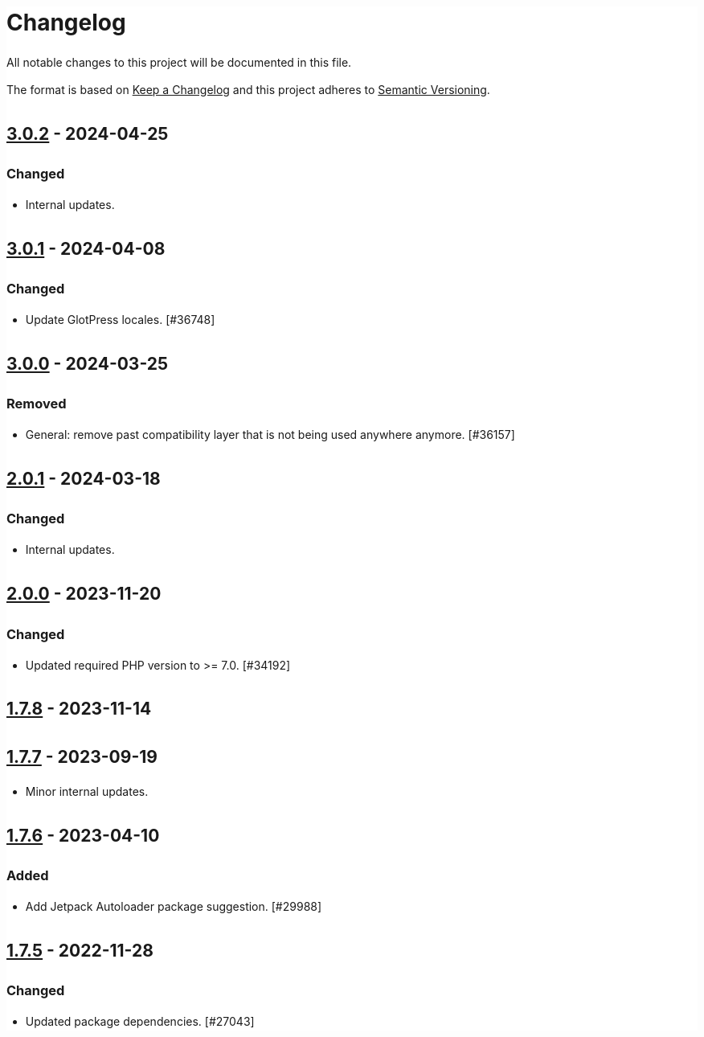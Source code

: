 # Changelog

All notable changes to this project will be documented in this file.

The format is based on [Keep a Changelog](https://keepachangelog.com/en/1.0.0/)
and this project adheres to [Semantic Versioning](https://semver.org/spec/v2.0.0.html).

## [3.0.2] - 2024-04-25
### Changed
- Internal updates.

## [3.0.1] - 2024-04-08
### Changed
- Update GlotPress locales. [#36748]

## [3.0.0] - 2024-03-25
### Removed
- General: remove past compatibility layer that is not being used anywhere anymore. [#36157]

## [2.0.1] - 2024-03-18
### Changed
- Internal updates.

## [2.0.0] - 2023-11-20
### Changed
- Updated required PHP version to >= 7.0. [#34192]

## [1.7.8] - 2023-11-14

## [1.7.7] - 2023-09-19

- Minor internal updates.

## [1.7.6] - 2023-04-10
### Added
- Add Jetpack Autoloader package suggestion. [#29988]

## [1.7.5] - 2022-11-28
### Changed
- Updated package dependencies. [#27043]


[3.0.2]: https://github.com/Automattic/jetpack-compat/compare/v3.0.1...v3.0.2
[3.0.1]: https://github.com/Automattic/jetpack-compat/compare/v3.0.0...v3.0.1
[3.0.0]: https://github.com/Automattic/jetpack-compat/compare/v2.0.1...v3.0.0
[2.0.1]: https://github.com/Automattic/jetpack-compat/compare/v2.0.0...v2.0.1
[2.0.0]: https://github.com/Automattic/jetpack-compat/compare/v1.7.8...v2.0.0
[1.7.8]: https://github.com/Automattic/jetpack-compat/compare/v1.7.7...v1.7.8
[1.7.7]: https://github.com/Automattic/jetpack-compat/compare/v1.7.6...v1.7.7
[1.7.6]: https://github.com/Automattic/jetpack-compat/compare/v1.7.5...v1.7.6
[1.7.5]: https://github.com/Automattic/jetpack-compat/compare/v1.7.4...v1.7.5
[1.7.4]: https://github.com/Automattic/jetpack-compat/compare/v1.7.3...v1.7.4
[1.7.3]: https://github.com/Automattic/jetpack-compat/compare/v1.7.2...v1.7.3
[1.7.2]: https://github.com/Automattic/jetpack-compat/compare/v1.7.1...v1.7.2
[1.7.1]: https://github.com/Automattic/jetpack-compat/compare/v1.7.0...v1.7.1
[1.7.0]: https://github.com/Automattic/jetpack-compat/compare/v1.6.8...v1.7.0
[1.6.8]: https://github.com/Automattic/jetpack-compat/compare/v1.6.7...v1.6.8
[1.6.7]: https://github.com/Automattic/jetpack-compat/compare/v1.6.6...v1.6.7
[1.6.6]: https://github.com/Automattic/jetpack-compat/compare/v1.6.5...v1.6.6
[1.6.5]: https://github.com/Automattic/jetpack-compat/compare/v1.6.4...v1.6.5
[1.6.4]: https://github.com/Automattic/jetpack-compat/compare/v1.6.3...v1.6.4
[1.6.3]: https://github.com/Automattic/jetpack-compat/compare/v1.6.2...v1.6.3
[1.6.2]: https://github.com/Automattic/jetpack-compat/compare/v1.6.1...v1.6.2
[1.6.1]: https://github.com/Automattic/jetpack-compat/compare/v1.6.0...v1.6.1
[1.6.0]: https://github.com/Automattic/jetpack-compat/compare/v1.5.1...v1.6.0
[1.5.1]: https://github.com/Automattic/jetpack-compat/compare/v1.5.0...v1.5.1
[1.5.0]: https://github.com/Automattic/jetpack-compat/compare/v1.4.0...v1.5.0
[1.4.0]: https://github.com/Automattic/jetpack-compat/compare/v1.3.0...v1.4.0
[1.3.0]: https://github.com/Automattic/jetpack-compat/compare/v1.2.0...v1.3.0
[1.2.0]: https://github.com/Automattic/jetpack-compat/compare/v1.1.0...v1.2.0
[1.1.0]: https://github.com/Automattic/jetpack-compat/compare/v1.0.5...v1.1.0
[1.0.5]: https://github.com/Automattic/jetpack-compat/compare/v1.0.4...v1.0.5
[1.0.4]: https://github.com/Automattic/jetpack-compat/compare/v1.0.3...v1.0.4
[1.0.3]: https://github.com/Automattic/jetpack-compat/compare/v1.0.2...v1.0.3
[1.0.2]: https://github.com/Automattic/jetpack-compat/compare/v1.0.1...v1.0.2
[1.0.1]: https://github.com/Automattic/jetpack-compat/compare/v1.0.0...v1.0.1